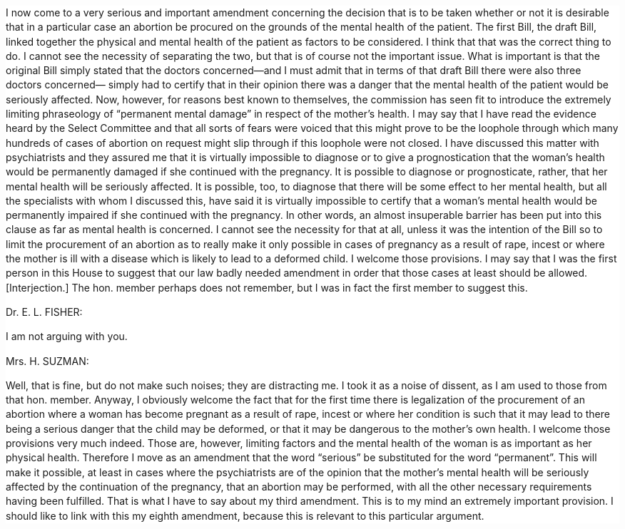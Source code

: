 <p>I now come to a very serious and important amendment concerning the decision that is to be taken whether or not it is desirable that in a particular case an abortion be procured on the grounds of the mental health of the patient. The first Bill, the draft Bill, linked together the physical and mental health of the patient as factors to be considered. I think that that was the correct thing to do. I cannot see the necessity of separating the two, but that is of course not the important issue. What is important is that the original Bill simply stated that the doctors concerned&#x2014;and I must admit that in terms of that draft Bill there were also three doctors concerned&#x2014; simply had to certify that in their opinion there was a danger that the mental health of the patient would be seriously affected. <span class="col_861-862" refersTo="page_0446"/>Now, however, for reasons best known to themselves, the commission has seen fit to introduce the extremely limiting phraseology of &#x201C;permanent mental damage&#x201D; in respect of the mother&#x2019;s health. I may say that I have read the evidence heard by the Select Committee and that all sorts of fears were voiced that this might prove to be the loophole through which many hundreds of cases of abortion on request might slip through if this loophole were not closed. I have discussed this matter with psychiatrists and they assured me that it is virtually impossible to diagnose or to give a prognostication that the woman&#x2019;s health would be permanently damaged if she continued with the pregnancy. It is possible to diagnose or prognosticate, rather, that her mental health will be seriously affected. It is possible, too, to diagnose that there will be some effect to her mental health, but all the specialists with whom I discussed this, have said it is virtually impossible to certify that a woman&#x2019;s mental health would be permanently impaired if she continued with the pregnancy. In other words, an almost insuperable barrier has been put into this clause as far as mental health is concerned. I cannot see the necessity for that at all, unless it was the intention of the Bill so to limit the procurement of an abortion as to really make it only possible in cases of pregnancy as a result of rape, incest or where the mother is ill with a disease which is likely to lead to a deformed child. I welcome those provisions. I may say that I was the first person in this House to suggest that our law badly needed amendment in order that those cases at least should be allowed. [Interjection.] The hon. member perhaps does not remember, but I was in fact the first member to suggest this.</p>

</speech>

<speech by="#fisher">

<from>Dr. <person refersTo="hansard_za">E. L. FISHER</person>:</from>

<p>I am not arguing with you.</p>

</speech>

<speech by="#suzman">

<from>Mrs. <person refersTo="hansard_za">H. SUZMAN</person>:</from>

<p>Well, that is fine, but do not make such noises; they are distracting me. I took it as a noise of dissent, as I am used to those from that hon. member. Anyway, I obviously welcome the fact that for the first time there is legalization of the procurement of an abortion where a woman has become pregnant as a result of rape, incest or where her condition is such that it may lead to there being a serious danger that the child may be deformed, or that it may be dangerous to the mother&#x2019;s own health. I welcome those provisions very much indeed. Those are, however, limiting factors and the mental health of the woman is as important as her physical health. Therefore I move as an amendment that the word &#x201C;serious&#x201D; be substituted for the word &#x201C;permanent&#x201D;. This will make it possible, at least in cases where the psychiatrists are of the opinion that the mother&#x2019;s mental health will be seriously affected by the continuation of the pregnancy, that an abortion may be performed, with all the other necessary requirements having been fulfilled. That is what I have to say about my third amendment. This is to my mind an extremely important provision. I should like to link with this my eighth amendment, because this is relevant to this particular argument.</p>
